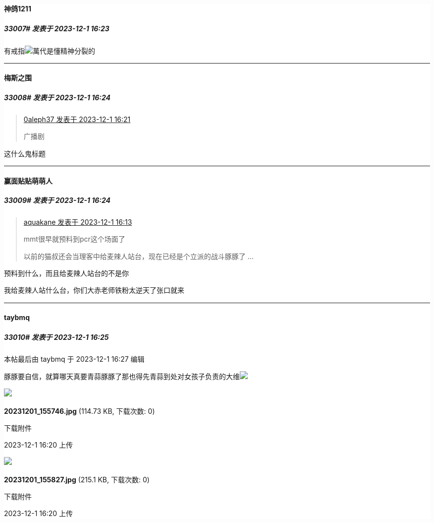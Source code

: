 ####  神鸽1211  
##### 33007#       发表于 2023-12-1 16:23

有戒指<img src="https://static.saraba1st.com/image/smiley/face2017/033.png" referrerpolicy="no-referrer">萬代是懂精神分裂的

*****

####  梅斯之围  
##### 33008#       发表于 2023-12-1 16:24

<blockquote><a href="httphttps://bbs.saraba1st.com/2b/forum.php?mod=redirect&amp;goto=findpost&amp;pid=63194193&amp;ptid=2157296" target="_blank">0aleph37 发表于 2023-12-1 16:21</a>

广播剧</blockquote>
这什么鬼标题

*****

####  赢面贴贴萌萌人  
##### 33009#       发表于 2023-12-1 16:24

<blockquote><a href="httphttps://bbs.saraba1st.com/2b/forum.php?mod=redirect&amp;goto=findpost&amp;pid=63194080&amp;ptid=2157296" target="_blank">aquakane 发表于 2023-12-1 16:13</a>

mmt很早就预料到pcr这个场面了

以前的猫叔还会当理客中给麦辣人站台，现在已经是个立派的战斗豚豚了 ...</blockquote>
预料到什么，而且给麦辣人站台的不是你

我给麦辣人站什么台，你们大赤老师铁粉太逆天了张口就来

*****

####  taybmq  
##### 33010#       发表于 2023-12-1 16:25

 本帖最后由 taybmq 于 2023-12-1 16:27 编辑 

豚豚要自信，就算哪天真要青蒜豚豚了那也得先青蒜到处对女孩子负责的大维<img src="https://static.saraba1st.com/image/smiley/face2017/266.gif" referrerpolicy="no-referrer">

<img src="https://img.saraba1st.com/forum/202312/01/162050qkok6cq205foozw0.jpg" referrerpolicy="no-referrer">

<strong>20231201_155746.jpg</strong> (114.73 KB, 下载次数: 0)

下载附件

2023-12-1 16:20 上传

<img src="https://img.saraba1st.com/forum/202312/01/162053rayyo59ee5ecj9nl.jpg" referrerpolicy="no-referrer">

<strong>20231201_155827.jpg</strong> (215.1 KB, 下载次数: 0)

下载附件

2023-12-1 16:20 上传
